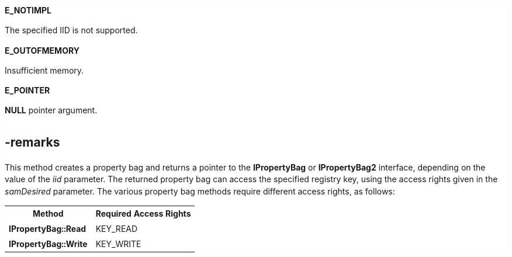 </td>
</tr>
<tr>
<td width="40%">
<dl>
<dt><b>E_NOTIMPL</b></dt>
</dl>
</td>
<td width="60%">
The specified IID is not supported.

</td>
</tr>
<tr>
<td width="40%">
<dl>
<dt><b>E_OUTOFMEMORY</b></dt>
</dl>
</td>
<td width="60%">
Insufficient memory.

</td>
</tr>
<tr>
<td width="40%">
<dl>
<dt><b>E_POINTER</b></dt>
</dl>
</td>
<td width="60%">
<b>NULL</b> pointer argument.

</td>
</tr>
</table>
 




## -remarks



This method creates a property bag and returns a pointer to the <b>IPropertyBag</b> or <b>IPropertyBag2</b> interface, depending on the value of the <i>iid</i> parameter. The returned property bag can access the specified registry key, using the access rights given in the <i>samDesired</i> parameter. The various property bag methods require different access rights, as follows:

<table>
<tr>
<th>Method
            </th>
<th>Required Access Rights
            </th>
</tr>
<tr>
<td><b>IPropertyBag::Read
            </b></td>
<td>KEY_READ</td>
</tr>
<tr>
<td><b>IPropertyBag::Write
            </b></td>
<td>KEY_WRITE</td>
</tr>
<tr>